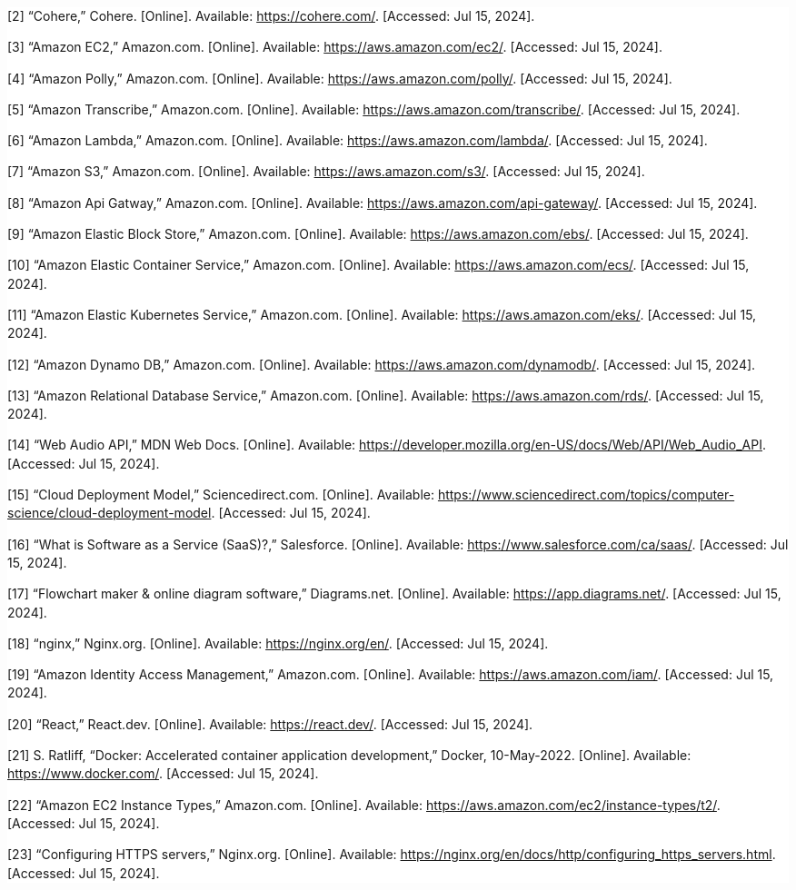 [2]	    “Cohere,” Cohere. [Online]. Available: https://cohere.com/. [Accessed: Jul 15, 2024].

[3]	    “Amazon EC2,” Amazon.com. [Online]. Available: https://aws.amazon.com/ec2/. [Accessed: Jul 15, 2024].

[4]	    “Amazon Polly,” Amazon.com. [Online]. Available: https://aws.amazon.com/polly/. [Accessed: Jul 15, 2024].

[5] 	“Amazon Transcribe,” Amazon.com. [Online]. Available: https://aws.amazon.com/transcribe/. [Accessed: Jul 15, 2024].

[6]	    “Amazon Lambda,” Amazon.com. [Online]. Available: https://aws.amazon.com/lambda/. [Accessed: Jul 15, 2024].

[7]	    “Amazon S3,” Amazon.com. [Online]. Available: https://aws.amazon.com/s3/. [Accessed: Jul 15, 2024].

[8]	    “Amazon Api Gatway,” Amazon.com. [Online]. Available: https://aws.amazon.com/api-gateway/. [Accessed: Jul 15, 2024].

[9]	    “Amazon Elastic Block Store,” Amazon.com. [Online]. Available: https://aws.amazon.com/ebs/. [Accessed: Jul 15, 2024].

[10]	“Amazon Elastic Container Service,” Amazon.com. [Online]. Available: https://aws.amazon.com/ecs/. [Accessed: Jul 15, 2024].

[11]	“Amazon Elastic Kubernetes Service,” Amazon.com. [Online]. Available: https://aws.amazon.com/eks/. [Accessed: Jul 15, 2024].

[12]	“Amazon Dynamo DB,” Amazon.com. [Online]. Available: https://aws.amazon.com/dynamodb/. [Accessed: Jul 15, 2024].

[13]	“Amazon Relational Database Service,” Amazon.com. [Online]. Available: https://aws.amazon.com/rds/. [Accessed: Jul 15, 2024].

[14]	“Web Audio API,” MDN Web Docs. [Online]. Available: https://developer.mozilla.org/en-US/docs/Web/API/Web_Audio_API. [Accessed: Jul 15, 2024].

[15]	“Cloud Deployment Model,” Sciencedirect.com. [Online]. Available: https://www.sciencedirect.com/topics/computer-science/cloud-deployment-model. [Accessed: Jul 15, 2024].

[16]	“What is Software as a Service (SaaS)?,” Salesforce. [Online]. Available: https://www.salesforce.com/ca/saas/. [Accessed: Jul 15, 2024].

[17]	“Flowchart maker & online diagram software,” Diagrams.net. [Online]. Available: https://app.diagrams.net/. [Accessed: Jul 15, 2024].

[18]	“nginx,” Nginx.org. [Online]. Available: https://nginx.org/en/. [Accessed: Jul 15, 2024].

[19]	“Amazon Identity Access Management,” Amazon.com. [Online]. Available: https://aws.amazon.com/iam/. [Accessed: Jul 15, 2024].

[20]	“React,” React.dev. [Online]. Available: https://react.dev/. [Accessed: Jul 15, 2024].

[21]	S. Ratliff, “Docker: Accelerated container application development,” Docker, 10-May-2022. [Online]. Available: https://www.docker.com/. [Accessed: Jul 15, 2024].

[22]	“Amazon EC2 Instance Types,” Amazon.com. [Online]. Available: https://aws.amazon.com/ec2/instance-types/t2/. [Accessed: Jul 15, 2024].

[23]	“Configuring HTTPS servers,” Nginx.org. [Online]. Available: https://nginx.org/en/docs/http/configuring_https_servers.html. [Accessed: Jul 15, 2024].
